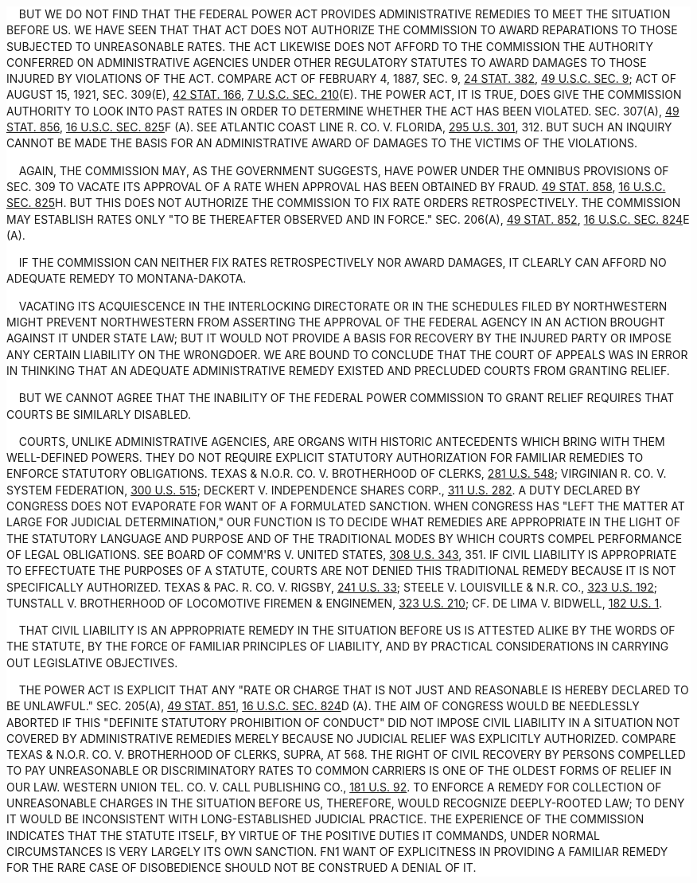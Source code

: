     BUT WE DO NOT FIND THAT THE FEDERAL POWER ACT PROVIDES ADMINISTRATIVE REMEDIES TO MEET THE SITUATION BEFORE US.  WE HAVE SEEN THAT THAT ACT DOES NOT AUTHORIZE THE COMMISSION TO AWARD REPARATIONS TO THOSE SUBJECTED TO UNREASONABLE RATES.  THE ACT LIKEWISE DOES NOT AFFORD TO THE COMMISSION THE AUTHORITY CONFERRED ON ADMINISTRATIVE AGENCIES UNDER OTHER REGULATORY STATUTES TO AWARD DAMAGES TO THOSE INJURED BY VIOLATIONS OF THE ACT.  COMPARE ACT OF FEBRUARY 4, 1887, SEC. 9, [24 STAT. 382][/us/stat/24/382], [49 U.S.C. SEC. 9][/us/usc/t49/s9]; ACT OF AUGUST 15, 1921, SEC. 309(E), [42 STAT. 166][/us/stat/42/166], [7 U.S.C. SEC. 210][/us/usc/t7/s210](E).  THE POWER ACT, IT IS TRUE, DOES GIVE THE COMMISSION AUTHORITY TO LOOK INTO PAST RATES IN ORDER TO DETERMINE WHETHER THE ACT HAS BEEN VIOLATED.  SEC. 307(A), [49 STAT. 856][/us/stat/49/856], [16 U.S.C. SEC. 825][/us/usc/t16/s825]F (A).  SEE ATLANTIC COAST LINE R. CO. V. FLORIDA, [295 U.S. 301][/us/courts/scotus/usReporter/295/301], 312.  BUT SUCH AN INQUIRY CANNOT BE MADE THE BASIS FOR AN ADMINISTRATIVE AWARD OF DAMAGES TO THE VICTIMS OF THE VIOLATIONS.

    AGAIN, THE COMMISSION MAY, AS THE GOVERNMENT SUGGESTS, HAVE POWER UNDER THE OMNIBUS PROVISIONS OF SEC. 309 TO VACATE ITS APPROVAL OF A RATE WHEN APPROVAL HAS BEEN OBTAINED BY FRAUD.  [49 STAT. 858][/us/stat/49/858], [16 U.S.C. SEC. 825][/us/usc/t16/s825]H.  BUT THIS DOES NOT AUTHORIZE THE COMMISSION TO FIX RATE ORDERS RETROSPECTIVELY.  THE COMMISSION MAY ESTABLISH RATES ONLY "TO BE THEREAFTER OBSERVED AND IN FORCE."  SEC. 206(A), [49 STAT. 852][/us/stat/49/852], [16 U.S.C. SEC. 824][/us/usc/t16/s824]E (A).

    IF THE COMMISSION CAN NEITHER FIX RATES RETROSPECTIVELY NOR AWARD DAMAGES, IT CLEARLY CAN AFFORD NO ADEQUATE REMEDY TO MONTANA-DAKOTA.

    VACATING ITS ACQUIESCENCE IN THE INTERLOCKING DIRECTORATE OR IN THE SCHEDULES FILED BY NORTHWESTERN MIGHT PREVENT NORTHWESTERN FROM ASSERTING THE APPROVAL OF THE FEDERAL AGENCY IN AN ACTION BROUGHT AGAINST IT UNDER STATE LAW; BUT IT WOULD NOT PROVIDE A BASIS FOR RECOVERY BY THE INJURED PARTY OR IMPOSE ANY CERTAIN LIABILITY ON THE WRONGDOER.  WE ARE BOUND TO CONCLUDE THAT THE COURT OF APPEALS WAS IN ERROR IN THINKING THAT AN ADEQUATE ADMINISTRATIVE REMEDY EXISTED AND PRECLUDED COURTS FROM GRANTING RELIEF.

    BUT WE CANNOT AGREE THAT THE INABILITY OF THE FEDERAL POWER COMMISSION TO GRANT RELIEF REQUIRES THAT COURTS BE SIMILARLY DISABLED.

    COURTS, UNLIKE ADMINISTRATIVE AGENCIES, ARE ORGANS WITH HISTORIC ANTECEDENTS WHICH BRING WITH THEM WELL-DEFINED POWERS.  THEY DO NOT REQUIRE EXPLICIT STATUTORY AUTHORIZATION FOR FAMILIAR REMEDIES TO ENFORCE STATUTORY OBLIGATIONS.  TEXAS & N.O.R. CO. V. BROTHERHOOD OF CLERKS, [281 U.S. 548][/us/courts/scotus/usReporter/281/548]; VIRGINIAN R. CO. V. SYSTEM FEDERATION, [300 U.S. 515][/us/courts/scotus/usReporter/300/515]; DECKERT V. INDEPENDENCE SHARES CORP., [311 U.S. 282][/us/courts/scotus/usReporter/311/282].  A DUTY DECLARED BY CONGRESS DOES NOT EVAPORATE FOR WANT OF A FORMULATED SANCTION.  WHEN CONGRESS HAS "LEFT THE MATTER AT LARGE FOR JUDICIAL DETERMINATION," OUR FUNCTION IS TO DECIDE WHAT REMEDIES ARE APPROPRIATE IN THE LIGHT OF THE STATUTORY LANGUAGE AND PURPOSE AND OF THE TRADITIONAL MODES BY WHICH COURTS COMPEL PERFORMANCE OF LEGAL OBLIGATIONS.  SEE BOARD OF COMM'RS V. UNITED STATES, [308 U.S. 343][/us/courts/scotus/usReporter/308/343], 351.  IF CIVIL LIABILITY IS APPROPRIATE TO EFFECTUATE THE PURPOSES OF A STATUTE, COURTS ARE NOT DENIED THIS TRADITIONAL REMEDY BECAUSE IT IS NOT SPECIFICALLY AUTHORIZED.  TEXAS & PAC. R. CO. V. RIGSBY, [241 U.S. 33][/us/courts/scotus/usReporter/241/33]; STEELE V. LOUISVILLE & N.R. CO., [323 U.S. 192][/us/courts/scotus/usReporter/323/192]; TUNSTALL V. BROTHERHOOD OF LOCOMOTIVE FIREMEN & ENGINEMEN, [323 U.S. 210][/us/courts/scotus/usReporter/323/210]; CF. DE LIMA V. BIDWELL, [182 U.S. 1][/us/courts/scotus/usReporter/182/1].

    THAT CIVIL LIABILITY IS AN APPROPRIATE REMEDY IN THE SITUATION BEFORE US IS ATTESTED ALIKE BY THE WORDS OF THE STATUTE, BY THE FORCE OF FAMILIAR PRINCIPLES OF LIABILITY, AND BY PRACTICAL CONSIDERATIONS IN CARRYING OUT LEGISLATIVE OBJECTIVES.

    THE POWER ACT IS EXPLICIT THAT ANY "RATE OR CHARGE THAT IS NOT JUST AND REASONABLE IS HEREBY DECLARED TO BE UNLAWFUL."  SEC. 205(A), [49 STAT. 851][/us/stat/49/851], [16 U.S.C. SEC. 824][/us/usc/t16/s824]D (A).  THE AIM OF CONGRESS WOULD BE NEEDLESSLY ABORTED IF THIS "DEFINITE STATUTORY PROHIBITION OF CONDUCT" DID NOT IMPOSE CIVIL LIABILITY IN A SITUATION NOT COVERED BY ADMINISTRATIVE REMEDIES MERELY BECAUSE NO JUDICIAL RELIEF WAS EXPLICITLY AUTHORIZED.  COMPARE TEXAS & N.O.R. CO. V. BROTHERHOOD OF CLERKS, SUPRA, AT 568.  THE RIGHT OF CIVIL RECOVERY BY PERSONS COMPELLED TO PAY UNREASONABLE OR DISCRIMINATORY RATES TO COMMON CARRIERS IS ONE OF THE OLDEST FORMS OF RELIEF IN OUR LAW.  WESTERN UNION TEL. CO. V. CALL PUBLISHING CO., [181 U.S. 92][/us/courts/scotus/usReporter/181/92].  TO ENFORCE A REMEDY FOR COLLECTION OF UNREASONABLE CHARGES IN THE SITUATION BEFORE US, THEREFORE, WOULD RECOGNIZE DEEPLY-ROOTED LAW; TO DENY IT WOULD BE INCONSISTENT WITH LONG-ESTABLISHED JUDICIAL PRACTICE.  THE EXPERIENCE OF THE COMMISSION INDICATES THAT THE STATUTE ITSELF, BY VIRTUE OF THE POSITIVE DUTIES IT COMMANDS, UNDER NORMAL CIRCUMSTANCES IS VERY LARGELY ITS OWN SANCTION.  FN1  WANT OF EXPLICITNESS IN PROVIDING A FAMILIAR REMEDY FOR THE RARE CASE OF DISOBEDIENCE SHOULD NOT BE CONSTRUED A DENIAL OF IT.

[/us/courts/scotus/usReporter/341/246]: https://publicdocs.github.io/go/links?ns=uslm-x&ref=%2Fus%2Fcourts%2Fscotus%2FusReporter%2F341%2F246
[/us/courts/scotus/usReporter/340/806]: https://publicdocs.github.io/go/links?ns=uslm-x&ref=%2Fus%2Fcourts%2Fscotus%2FusReporter%2F340%2F806
[/us/courts/scotus/usReporter/228/22]: https://publicdocs.github.io/go/links?ns=uslm-x&ref=%2Fus%2Fcourts%2Fscotus%2FusReporter%2F228%2F22
[/us/courts/scotus/usReporter/289/238]: https://publicdocs.github.io/go/links?ns=uslm-x&ref=%2Fus%2Fcourts%2Fscotus%2FusReporter%2F289%2F238
[/us/courts/scotus/usReporter/328/123]: https://publicdocs.github.io/go/links?ns=uslm-x&ref=%2Fus%2Fcourts%2Fscotus%2FusReporter%2F328%2F123
[/us/courts/scotus/usReporter/328/134]: https://publicdocs.github.io/go/links?ns=uslm-x&ref=%2Fus%2Fcourts%2Fscotus%2FusReporter%2F328%2F134
[/us/courts/scotus/usReporter/308/422]: https://publicdocs.github.io/go/links?ns=uslm-x&ref=%2Fus%2Fcourts%2Fscotus%2FusReporter%2F308%2F422
[/us/stat/41/1063]: https://publicdocs.github.io/go/links?ns=uslm&ref=%2Fus%2Fstat%2F41%2F1063
[/us/stat/49/838]: https://publicdocs.github.io/go/links?ns=uslm&ref=%2Fus%2Fstat%2F49%2F838
[/us/stat/62/275]: https://publicdocs.github.io/go/links?ns=uslm&ref=%2Fus%2Fstat%2F62%2F275
[/us/usc/t28/s1331]: https://publicdocs.github.io/go/links?ns=uslm&ref=%2Fus%2Fusc%2Ft28%2Fs1331
[/us/usc/t28/s1337]: https://publicdocs.github.io/go/links?ns=uslm&ref=%2Fus%2Fusc%2Ft28%2Fs1337
[/us/stat/49/851]: https://publicdocs.github.io/go/links?ns=uslm&ref=%2Fus%2Fstat%2F49%2F851
[/us/usc/t16/s824]: https://publicdocs.github.io/go/links?ns=uslm&ref=%2Fus%2Fusc%2Ft16%2Fs824
[/us/stat/49/852]: https://publicdocs.github.io/go/links?ns=uslm&ref=%2Fus%2Fstat%2F49%2F852
[/us/usc/t16/s824]: https://publicdocs.github.io/go/links?ns=uslm&ref=%2Fus%2Fusc%2Ft16%2Fs824
[/us/stat/49/856]: https://publicdocs.github.io/go/links?ns=uslm&ref=%2Fus%2Fstat%2F49%2F856
[/us/usc/t16/s825]: https://publicdocs.github.io/go/links?ns=uslm&ref=%2Fus%2Fusc%2Ft16%2Fs825
[/us/stat/49/847]: https://publicdocs.github.io/go/links?ns=uslm&ref=%2Fus%2Fstat%2F49%2F847
[/us/usc/t16/s824]: https://publicdocs.github.io/go/links?ns=uslm&ref=%2Fus%2Fusc%2Ft16%2Fs824
[/us/usc/t16/s825]: https://publicdocs.github.io/go/links?ns=uslm&ref=%2Fus%2Fusc%2Ft16%2Fs825
[/us/usc/t16/s824]: https://publicdocs.github.io/go/links?ns=uslm&ref=%2Fus%2Fusc%2Ft16%2Fs824
[/us/courts/scotus/usReporter/340/806]: https://publicdocs.github.io/go/links?ns=uslm-x&ref=%2Fus%2Fcourts%2Fscotus%2FusReporter%2F340%2F806
[/us/stat/49/862]: https://publicdocs.github.io/go/links?ns=uslm&ref=%2Fus%2Fstat%2F49%2F862
[/us/usc/t16/s825]: https://publicdocs.github.io/go/links?ns=uslm&ref=%2Fus%2Fusc%2Ft16%2Fs825
[/us/stat/36/1091]: https://publicdocs.github.io/go/links?ns=uslm&ref=%2Fus%2Fstat%2F36%2F1091
[/us/stat/49/851]: https://publicdocs.github.io/go/links?ns=uslm&ref=%2Fus%2Fstat%2F49%2F851
[/us/usc/t16/s824]: https://publicdocs.github.io/go/links?ns=uslm&ref=%2Fus%2Fusc%2Ft16%2Fs824
[/us/stat/24/382]: https://publicdocs.github.io/go/links?ns=uslm&ref=%2Fus%2Fstat%2F24%2F382
[/us/stat/42/165]: https://publicdocs.github.io/go/links?ns=uslm&ref=%2Fus%2Fstat%2F42%2F165
[/us/usc/t7/s209]: https://publicdocs.github.io/go/links?ns=uslm&ref=%2Fus%2Fusc%2Ft7%2Fs209
[/us/stat/49/852]: https://publicdocs.github.io/go/links?ns=uslm&ref=%2Fus%2Fstat%2F49%2F852
[/us/courts/scotus/usReporter/303/41]: https://publicdocs.github.io/go/links?ns=uslm-x&ref=%2Fus%2Fcourts%2Fscotus%2FusReporter%2F303%2F41
[/us/courts/scotus/usReporter/204/426]: https://publicdocs.github.io/go/links?ns=uslm-x&ref=%2Fus%2Fcourts%2Fscotus%2FusReporter%2F204%2F426
[/us/courts/scotus/usReporter/230/247]: https://publicdocs.github.io/go/links?ns=uslm-x&ref=%2Fus%2Fcourts%2Fscotus%2FusReporter%2F230%2F247
[/us/courts/scotus/usReporter/312/195]: https://publicdocs.github.io/go/links?ns=uslm-x&ref=%2Fus%2Fcourts%2Fscotus%2FusReporter%2F312%2F195
[/us/courts/scotus/usReporter/259/285]: https://publicdocs.github.io/go/links?ns=uslm-x&ref=%2Fus%2Fcourts%2Fscotus%2FusReporter%2F259%2F285
[/us/stat/24/382]: https://publicdocs.github.io/go/links?ns=uslm&ref=%2Fus%2Fstat%2F24%2F382
[/us/usc/t49/s9]: https://publicdocs.github.io/go/links?ns=uslm&ref=%2Fus%2Fusc%2Ft49%2Fs9
[/us/stat/42/166]: https://publicdocs.github.io/go/links?ns=uslm&ref=%2Fus%2Fstat%2F42%2F166
[/us/usc/t7/s210]: https://publicdocs.github.io/go/links?ns=uslm&ref=%2Fus%2Fusc%2Ft7%2Fs210
[/us/stat/49/856]: https://publicdocs.github.io/go/links?ns=uslm&ref=%2Fus%2Fstat%2F49%2F856
[/us/usc/t16/s825]: https://publicdocs.github.io/go/links?ns=uslm&ref=%2Fus%2Fusc%2Ft16%2Fs825
[/us/courts/scotus/usReporter/295/301]: https://publicdocs.github.io/go/links?ns=uslm-x&ref=%2Fus%2Fcourts%2Fscotus%2FusReporter%2F295%2F301
[/us/stat/49/858]: https://publicdocs.github.io/go/links?ns=uslm&ref=%2Fus%2Fstat%2F49%2F858
[/us/usc/t16/s825]: https://publicdocs.github.io/go/links?ns=uslm&ref=%2Fus%2Fusc%2Ft16%2Fs825
[/us/stat/49/852]: https://publicdocs.github.io/go/links?ns=uslm&ref=%2Fus%2Fstat%2F49%2F852
[/us/usc/t16/s824]: https://publicdocs.github.io/go/links?ns=uslm&ref=%2Fus%2Fusc%2Ft16%2Fs824
[/us/courts/scotus/usReporter/281/548]: https://publicdocs.github.io/go/links?ns=uslm-x&ref=%2Fus%2Fcourts%2Fscotus%2FusReporter%2F281%2F548
[/us/courts/scotus/usReporter/300/515]: https://publicdocs.github.io/go/links?ns=uslm-x&ref=%2Fus%2Fcourts%2Fscotus%2FusReporter%2F300%2F515
[/us/courts/scotus/usReporter/311/282]: https://publicdocs.github.io/go/links?ns=uslm-x&ref=%2Fus%2Fcourts%2Fscotus%2FusReporter%2F311%2F282
[/us/courts/scotus/usReporter/308/343]: https://publicdocs.github.io/go/links?ns=uslm-x&ref=%2Fus%2Fcourts%2Fscotus%2FusReporter%2F308%2F343
[/us/courts/scotus/usReporter/241/33]: https://publicdocs.github.io/go/links?ns=uslm-x&ref=%2Fus%2Fcourts%2Fscotus%2FusReporter%2F241%2F33
[/us/courts/scotus/usReporter/323/192]: https://publicdocs.github.io/go/links?ns=uslm-x&ref=%2Fus%2Fcourts%2Fscotus%2FusReporter%2F323%2F192
[/us/courts/scotus/usReporter/323/210]: https://publicdocs.github.io/go/links?ns=uslm-x&ref=%2Fus%2Fcourts%2Fscotus%2FusReporter%2F323%2F210
[/us/courts/scotus/usReporter/182/1]: https://publicdocs.github.io/go/links?ns=uslm-x&ref=%2Fus%2Fcourts%2Fscotus%2FusReporter%2F182%2F1
[/us/stat/49/851]: https://publicdocs.github.io/go/links?ns=uslm&ref=%2Fus%2Fstat%2F49%2F851
[/us/usc/t16/s824]: https://publicdocs.github.io/go/links?ns=uslm&ref=%2Fus%2Fusc%2Ft16%2Fs824
[/us/courts/scotus/usReporter/181/92]: https://publicdocs.github.io/go/links?ns=uslm-x&ref=%2Fus%2Fcourts%2Fscotus%2FusReporter%2F181%2F92
[/us/courts/scotus/usReporter/328/152]: https://publicdocs.github.io/go/links?ns=uslm-x&ref=%2Fus%2Fcourts%2Fscotus%2FusReporter%2F328%2F152
[/us/stat/49/856]: https://publicdocs.github.io/go/links?ns=uslm&ref=%2Fus%2Fstat%2F49%2F856
[/us/usc/t16/s825]: https://publicdocs.github.io/go/links?ns=uslm&ref=%2Fus%2Fusc%2Ft16%2Fs825
[/us/courts/scotus/usReporter/313/409]: https://publicdocs.github.io/go/links?ns=uslm-x&ref=%2Fus%2Fcourts%2Fscotus%2FusReporter%2F313%2F409
[/us/courts/scotus/usReporter/307/183]: https://publicdocs.github.io/go/links?ns=uslm-x&ref=%2Fus%2Fcourts%2Fscotus%2FusReporter%2F307%2F183
[/us/courts/scotus/usReporter/308/79]: https://publicdocs.github.io/go/links?ns=uslm-x&ref=%2Fus%2Fcourts%2Fscotus%2FusReporter%2F308%2F79
[/us/courts/scotus/usReporter/328/123]: https://publicdocs.github.io/go/links?ns=uslm-x&ref=%2Fus%2Fcourts%2Fscotus%2FusReporter%2F328%2F123
[/us/courts/scotus/usReporter/328/134]: https://publicdocs.github.io/go/links?ns=uslm-x&ref=%2Fus%2Fcourts%2Fscotus%2FusReporter%2F328%2F134
[/us/courts/scotus/usReporter/325/196]: https://publicdocs.github.io/go/links?ns=uslm-x&ref=%2Fus%2Fcourts%2Fscotus%2FusReporter%2F325%2F196
[/us/courts/scotus/usReporter/308/422]: https://publicdocs.github.io/go/links?ns=uslm-x&ref=%2Fus%2Fcourts%2Fscotus%2FusReporter%2F308%2F422
[/us/courts/scotus/usReporter/328/12]: https://publicdocs.github.io/go/links?ns=uslm-x&ref=%2Fus%2Fcourts%2Fscotus%2FusReporter%2F328%2F12
[/us/courts/scotus/usReporter/320/591]: https://publicdocs.github.io/go/links?ns=uslm-x&ref=%2Fus%2Fcourts%2Fscotus%2FusReporter%2F320%2F591
[/us/courts/scotus/usReporter/336/577]: https://publicdocs.github.io/go/links?ns=uslm-x&ref=%2Fus%2Fcourts%2Fscotus%2FusReporter%2F336%2F577
[/us/courts/scotus/usReporter/279/461]: https://publicdocs.github.io/go/links?ns=uslm-x&ref=%2Fus%2Fcourts%2Fscotus%2FusReporter%2F279%2F461